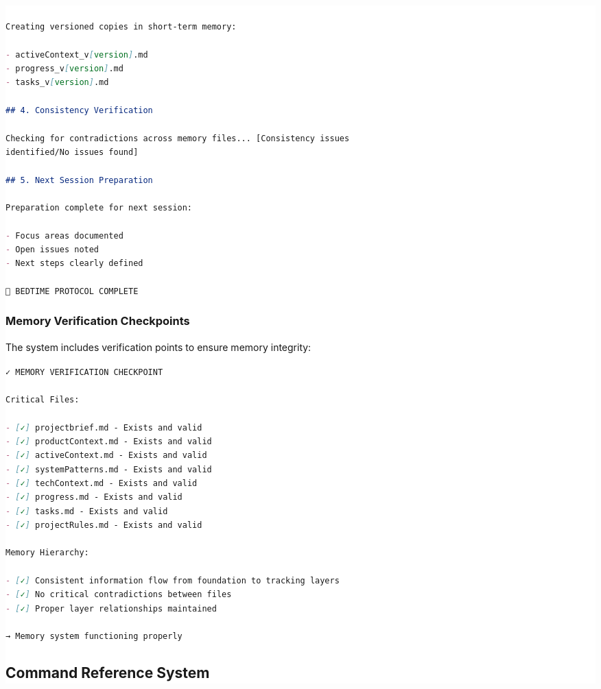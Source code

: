 ```markdown

Creating versioned copies in short-term memory:

- activeContext_v[version].md
- progress_v[version].md
- tasks_v[version].md

## 4. Consistency Verification

Checking for contradictions across memory files... [Consistency issues
identified/No issues found]

## 5. Next Session Preparation

Preparation complete for next session:

- Focus areas documented
- Open issues noted
- Next steps clearly defined

🌙 BEDTIME PROTOCOL COMPLETE
```

### Memory Verification Checkpoints

The system includes verification points to ensure memory integrity:

```markdown
✓ MEMORY VERIFICATION CHECKPOINT

Critical Files:

- [✓] projectbrief.md - Exists and valid
- [✓] productContext.md - Exists and valid
- [✓] activeContext.md - Exists and valid
- [✓] systemPatterns.md - Exists and valid
- [✓] techContext.md - Exists and valid
- [✓] progress.md - Exists and valid
- [✓] tasks.md - Exists and valid
- [✓] projectRules.md - Exists and valid

Memory Hierarchy:

- [✓] Consistent information flow from foundation to tracking layers
- [✓] No critical contradictions between files
- [✓] Proper layer relationships maintained

→ Memory system functioning properly
```

## Command Reference System
